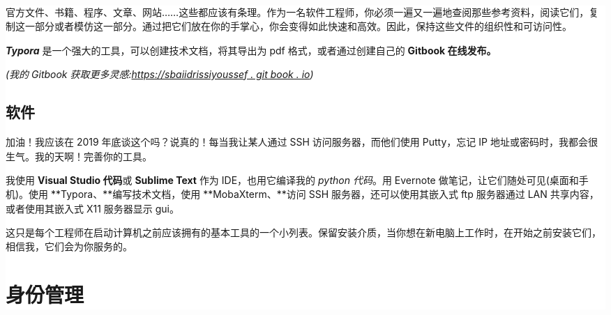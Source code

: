 官方文件、书籍、程序、文章、网站……这些都应该有条理。作为一名软件工程师，你必须一遍又一遍地查阅那些参考资料，阅读它们，复制这一部分或者模仿这一部分。通过把它们放在你的手掌心，你会变得如此快速和高效。因此，保持这些文件的组织性和可访问性。

***Typora*** 是一个强大的工具，可以创建技术文档，将其导出为 pdf 格式，或者通过创建自己的 **Gitbook 在线发布。**

*(我的 Gitbook 获取更多灵感:*[*https://sbaiidrissiyoussef . git book . io*](https://sbaiidrissiyoussef.gitbook.io)*)*

## 软件

加油！我应该在 2019 年底谈这个吗？说真的！每当我让某人通过 SSH 访问服务器，而他们使用 Putty，忘记 IP 地址或密码时，我都会很生气。我的天啊！完善你的工具。

我使用 **Visual Studio 代码**或 **Sublime Text** 作为 IDE，也用它编译我的 *python 代码*。用 Evernote 做笔记，让它们随处可见(桌面和手机)。使用 **Typora、**编写技术文档，使用 **MobaXterm、**访问 SSH 服务器，还可以使用其嵌入式 ftp 服务器通过 LAN 共享内容，或者使用其嵌入式 X11 服务器显示 gui。

这只是每个工程师在启动计算机之前应该拥有的基本工具的一个小列表。保留安装介质，当你想在新电脑上工作时，在开始之前安装它们，相信我，它们会为你服务的。

# 身份管理
